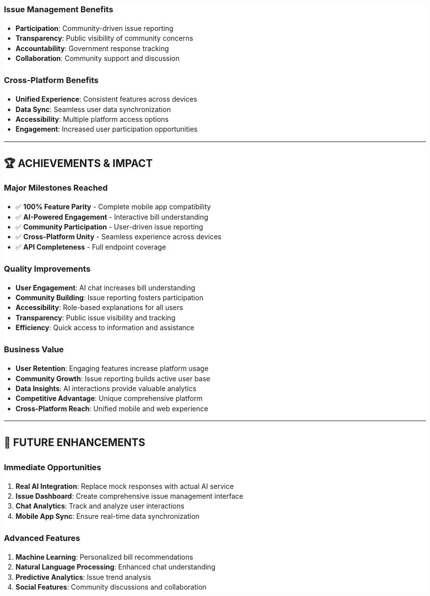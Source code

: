 ### **Issue Management Benefits**
- **Participation**: Community-driven issue reporting
- **Transparency**: Public visibility of community concerns
- **Accountability**: Government response tracking
- **Collaboration**: Community support and discussion

### **Cross-Platform Benefits**
- **Unified Experience**: Consistent features across devices
- **Data Sync**: Seamless user data synchronization
- **Accessibility**: Multiple platform access options
- **Engagement**: Increased user participation opportunities

---

## 🏆 **ACHIEVEMENTS & IMPACT**

### **Major Milestones Reached**
- ✅ **100% Feature Parity** - Complete mobile app compatibility
- ✅ **AI-Powered Engagement** - Interactive bill understanding
- ✅ **Community Participation** - User-driven issue reporting
- ✅ **Cross-Platform Unity** - Seamless experience across devices
- ✅ **API Completeness** - Full endpoint coverage

### **Quality Improvements**
- **User Engagement**: AI chat increases bill understanding
- **Community Building**: Issue reporting fosters participation
- **Accessibility**: Role-based explanations for all users
- **Transparency**: Public issue visibility and tracking
- **Efficiency**: Quick access to information and assistance

### **Business Value**
- **User Retention**: Engaging features increase platform usage
- **Community Growth**: Issue reporting builds active user base
- **Data Insights**: AI interactions provide valuable analytics
- **Competitive Advantage**: Unique comprehensive platform
- **Cross-Platform Reach**: Unified mobile and web experience

---

## 🔮 **FUTURE ENHANCEMENTS**

### **Immediate Opportunities**
1. **Real AI Integration**: Replace mock responses with actual AI service
2. **Issue Dashboard**: Create comprehensive issue management interface
3. **Chat Analytics**: Track and analyze user interactions
4. **Mobile App Sync**: Ensure real-time data synchronization

### **Advanced Features**
1. **Machine Learning**: Personalized bill recommendations
2. **Natural Language Processing**: Enhanced chat understanding
3. **Predictive Analytics**: Issue trend analysis
4. **Social Features**: Community discussions and collaboration
